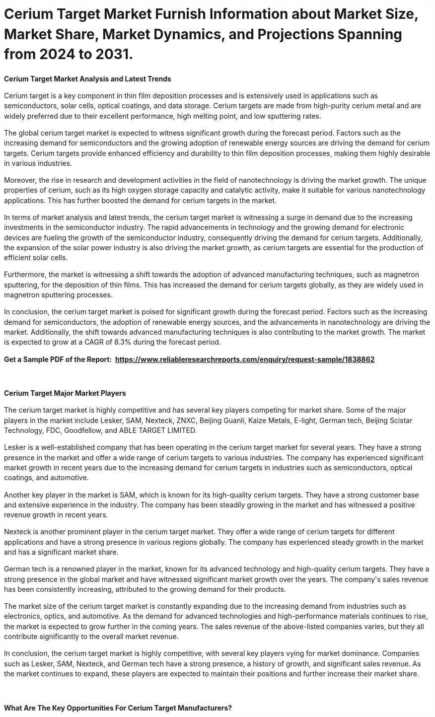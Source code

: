 <p><h1>Cerium Target Market Furnish Information about Market Size, Market Share, Market Dynamics, and Projections Spanning from 2024 to 2031.</h1></p><p><strong>Cerium Target Market Analysis and Latest Trends</strong></p>
<p><p>Cerium target is a key component in thin film deposition processes and is extensively used in applications such as semiconductors, solar cells, optical coatings, and data storage. Cerium targets are made from high-purity cerium metal and are widely preferred due to their excellent performance, high melting point, and low sputtering rates.</p><p>The global cerium target market is expected to witness significant growth during the forecast period. Factors such as the increasing demand for semiconductors and the growing adoption of renewable energy sources are driving the demand for cerium targets. Cerium targets provide enhanced efficiency and durability to thin film deposition processes, making them highly desirable in various industries.</p><p>Moreover, the rise in research and development activities in the field of nanotechnology is driving the market growth. The unique properties of cerium, such as its high oxygen storage capacity and catalytic activity, make it suitable for various nanotechnology applications. This has further boosted the demand for cerium targets in the market.</p><p>In terms of market analysis and latest trends, the cerium target market is witnessing a surge in demand due to the increasing investments in the semiconductor industry. The rapid advancements in technology and the growing demand for electronic devices are fueling the growth of the semiconductor industry, consequently driving the demand for cerium targets. Additionally, the expansion of the solar power industry is also driving the market growth, as cerium targets are essential for the production of efficient solar cells.</p><p>Furthermore, the market is witnessing a shift towards the adoption of advanced manufacturing techniques, such as magnetron sputtering, for the deposition of thin films. This has increased the demand for cerium targets globally, as they are widely used in magnetron sputtering processes.</p><p>In conclusion, the cerium target market is poised for significant growth during the forecast period. Factors such as the increasing demand for semiconductors, the adoption of renewable energy sources, and the advancements in nanotechnology are driving the market. Additionally, the shift towards advanced manufacturing techniques is also contributing to the market growth. The market is expected to grow at a CAGR of 8.3% during the forecast period.</p></p>
<p><strong>Get a Sample PDF of the Report:&nbsp; <a href="https://www.reliableresearchreports.com/enquiry/request-sample/1838862">https://www.reliableresearchreports.com/enquiry/request-sample/1838862</a></strong></p>
<p>&nbsp;</p>
<p><strong>Cerium Target Major Market Players</strong></p>
<p><p>The cerium target market is highly competitive and has several key players competing for market share. Some of the major players in the market include Lesker, SAM, Nexteck, ZNXC, Beijing Guanli, Kaize Metals, E-light, German tech, Beijing Scistar Technology, FDC, Goodfellow, and ABLE TARGET LIMITED.</p><p>Lesker is a well-established company that has been operating in the cerium target market for several years. They have a strong presence in the market and offer a wide range of cerium targets to various industries. The company has experienced significant market growth in recent years due to the increasing demand for cerium targets in industries such as semiconductors, optical coatings, and automotive.</p><p>Another key player in the market is SAM, which is known for its high-quality cerium targets. They have a strong customer base and extensive experience in the industry. The company has been steadily growing in the market and has witnessed a positive revenue growth in recent years.</p><p>Nexteck is another prominent player in the cerium target market. They offer a wide range of cerium targets for different applications and have a strong presence in various regions globally. The company has experienced steady growth in the market and has a significant market share.</p><p>German tech is a renowned player in the market, known for its advanced technology and high-quality cerium targets. They have a strong presence in the global market and have witnessed significant market growth over the years. The company's sales revenue has been consistently increasing, attributed to the growing demand for their products.</p><p>The market size of the cerium target market is constantly expanding due to the increasing demand from industries such as electronics, optics, and automotive. As the demand for advanced technologies and high-performance materials continues to rise, the market is expected to grow further in the coming years. The sales revenue of the above-listed companies varies, but they all contribute significantly to the overall market revenue.</p><p>In conclusion, the cerium target market is highly competitive, with several key players vying for market dominance. Companies such as Lesker, SAM, Nexteck, and German tech have a strong presence, a history of growth, and significant sales revenue. As the market continues to expand, these players are expected to maintain their positions and further increase their market share.</p></p>
<p>&nbsp;</p>
<p><strong>What Are The Key Opportunities For Cerium Target Manufacturers?</strong></p>